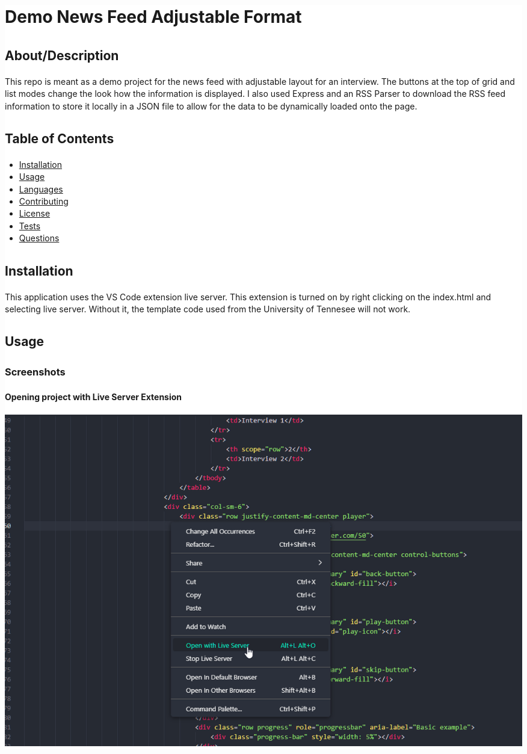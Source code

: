 # Demo News Feed Adjustable Format

  ## About/Description

  This repo is meant as a demo project for the news feed with adjustable layout for an interview. The buttons at the top of grid and list modes change the look how the information is displayed.  I also used Express and an RSS Parser to download the RSS feed information to store it locally in a JSON file to allow for the data to be dynamically loaded onto the page.

  ## Table of Contents

  * [Installation](#installation)
  * [Usage](#usage)
  * [Languages](#languages)
  * [Contributing](#contributing)
  * [License](#license)
  * [Tests](#tests)
  * [Questions](#questions)
  
  ## Installation

  This application uses the VS Code extension live server.  This extension is turned on by right clicking on the index.html and selecting live server.  Without it, the template code used from the University of Tennesee will not work. 

  ## Usage

  ### Screenshots

  #### Opening project with Live Server Extension

  <img width="1000" src="./assets/imgs/live-server-example.png" alt="opening project with live server screenshot">
